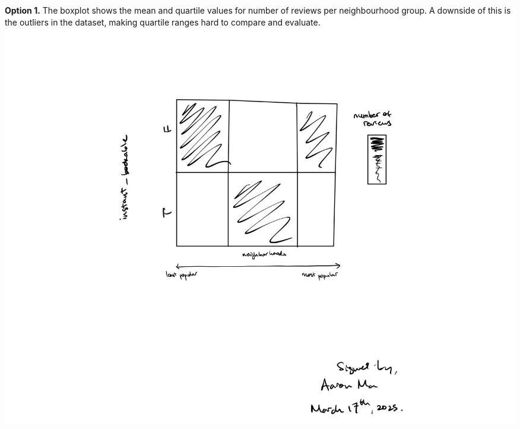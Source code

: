 **Option 1.** The boxplot shows the mean and quartile values for number of reviews per neighbourhood group. A downside of this is the outliers in the dataset, making quartile ranges hard to compare and evaluate.


<p align="center">
    <img src="../images/prelim_sketches/Aaron/1-2.jpg" width="500px">
</p>
